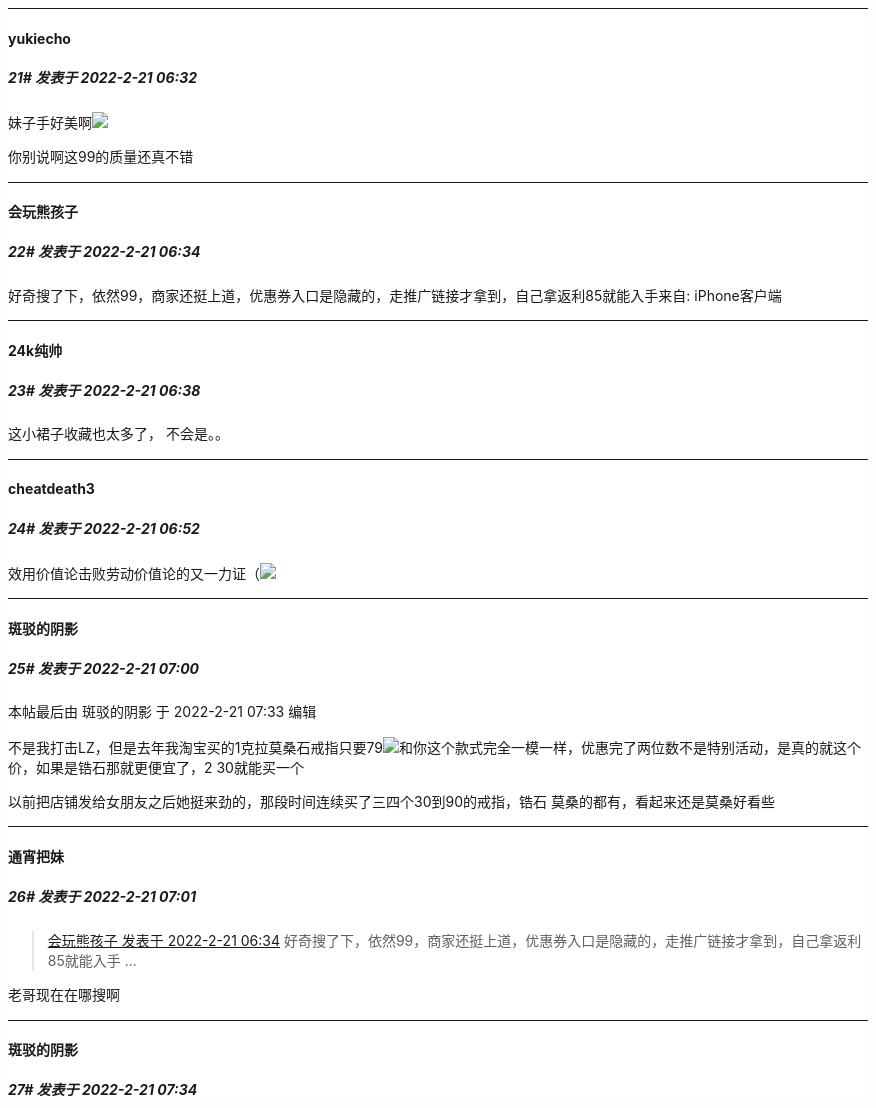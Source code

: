 *****

####  yukiecho  
##### 21#       发表于 2022-2-21 06:32

妹子手好美啊<img src="https://static.saraba1st.com/image/smiley/face2017/135.png" referrerpolicy="no-referrer"> 

你别说啊这99的质量还真不错

*****

####  会玩熊孩子  
##### 22#       发表于 2022-2-21 06:34

好奇搜了下，依然99，商家还挺上道，优惠券入口是隐藏的，走推广链接才拿到，自己拿返利85就能入手来自: iPhone客户端

*****

####  24k纯帅  
##### 23#       发表于 2022-2-21 06:38

这小裙子收藏也太多了， 不会是。。

*****

####  cheatdeath3  
##### 24#       发表于 2022-2-21 06:52

效用价值论击败劳动价值论的又一力证（<img src="https://static.saraba1st.com/image/smiley/face2017/067.png" referrerpolicy="no-referrer">

*****

####  斑驳的阴影  
##### 25#       发表于 2022-2-21 07:00

 本帖最后由 斑驳的阴影 于 2022-2-21 07:33 编辑 

不是我打击LZ，但是去年我淘宝买的1克拉莫桑石戒指只要79<img src="https://static.saraba1st.com/image/smiley/face2017/066.png" referrerpolicy="no-referrer">和你这个款式完全一模一样，优惠完了两位数不是特别活动，是真的就这个价，如果是锆石那就更便宜了，2 30就能买一个

以前把店铺发给女朋友之后她挺来劲的，那段时间连续买了三四个30到90的戒指，锆石 莫桑的都有，看起来还是莫桑好看些

*****

####  通宵把妹  
##### 26#       发表于 2022-2-21 07:01

<blockquote><a href="httphttps://bbs.saraba1st.com/2b/forum.php?mod=redirect&amp;goto=findpost&amp;pid=54772605&amp;ptid=2053729" target="_blank">会玩熊孩子 发表于 2022-2-21 06:34</a>
好奇搜了下，依然99，商家还挺上道，优惠券入口是隐藏的，走推广链接才拿到，自己拿返利85就能入手 ...</blockquote>
老哥现在在哪搜啊

*****

####  斑驳的阴影  
##### 27#       发表于 2022-2-21 07:34
